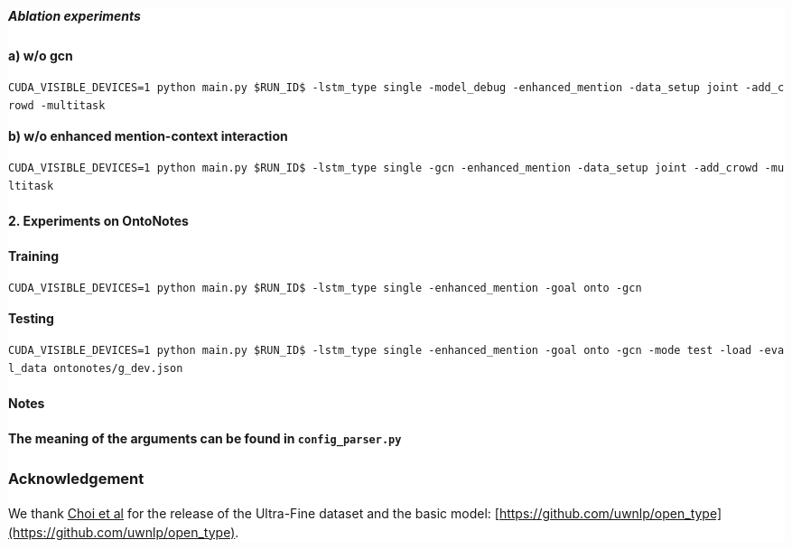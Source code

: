 
##### Ablation experiments
**a) w/o gcn**

```
CUDA_VISIBLE_DEVICES=1 python main.py $RUN_ID$ -lstm_type single -model_debug -enhanced_mention -data_setup joint -add_crowd -multitask
```

**b) w/o enhanced mention-context interaction**

```
CUDA_VISIBLE_DEVICES=1 python main.py $RUN_ID$ -lstm_type single -gcn -enhanced_mention -data_setup joint -add_crowd -multitask 
```


#### 2. Experiments on OntoNotes
**Training**

```
CUDA_VISIBLE_DEVICES=1 python main.py $RUN_ID$ -lstm_type single -enhanced_mention -goal onto -gcn
```

**Testing**

```
CUDA_VISIBLE_DEVICES=1 python main.py $RUN_ID$ -lstm_type single -enhanced_mention -goal onto -gcn -mode test -load -eval_data ontonotes/g_dev.json
```

#### Notes
**The meaning of the arguments can be found in ``config_parser.py``**

### Acknowledgement
We thank [Choi et al](https://homes.cs.washington.edu/~eunsol/papers/acl_18.pdf) for the release of the Ultra-Fine dataset and the basic model: [https://github.com/uwnlp/open_type](https://github.com/uwnlp/open_type).